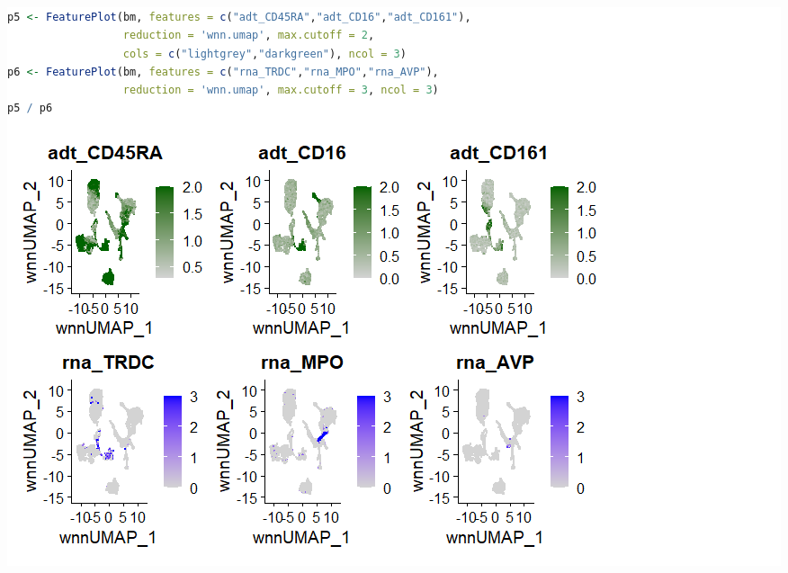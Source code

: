 ``` r
p5 <- FeaturePlot(bm, features = c("adt_CD45RA","adt_CD16","adt_CD161"),
                  reduction = 'wnn.umap', max.cutoff = 2, 
                  cols = c("lightgrey","darkgreen"), ncol = 3)
p6 <- FeaturePlot(bm, features = c("rna_TRDC","rna_MPO","rna_AVP"), 
                  reduction = 'wnn.umap', max.cutoff = 3, ncol = 3)
p5 / p6
```

![](19-SeuratVignetteWNN_files/figure-gfm/unnamed-chunk-8-1.png)
